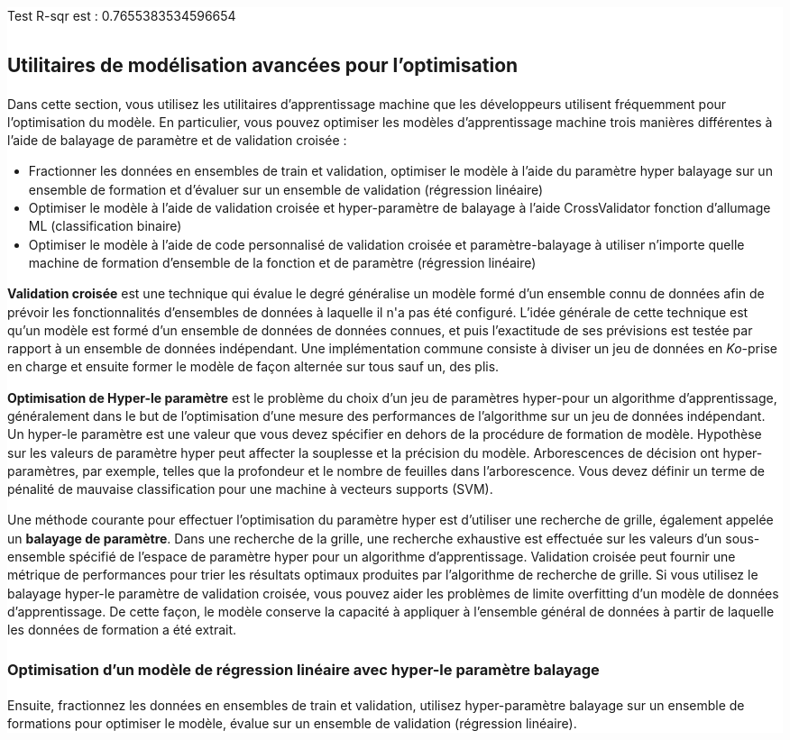 Test R-sqr est : 0.7655383534596654



## <a name="advanced-modeling-utilities-for-optimization"></a>Utilitaires de modélisation avancées pour l’optimisation

Dans cette section, vous utilisez les utilitaires d’apprentissage machine que les développeurs utilisent fréquemment pour l’optimisation du modèle. En particulier, vous pouvez optimiser les modèles d’apprentissage machine trois manières différentes à l’aide de balayage de paramètre et de validation croisée :

-   Fractionner les données en ensembles de train et validation, optimiser le modèle à l’aide du paramètre hyper balayage sur un ensemble de formation et d’évaluer sur un ensemble de validation (régression linéaire)
-   Optimiser le modèle à l’aide de validation croisée et hyper-paramètre de balayage à l’aide CrossValidator fonction d’allumage ML (classification binaire)
-   Optimiser le modèle à l’aide de code personnalisé de validation croisée et paramètre-balayage à utiliser n’importe quelle machine de formation d’ensemble de la fonction et de paramètre (régression linéaire)


**Validation croisée** est une technique qui évalue le degré généralise un modèle formé d’un ensemble connu de données afin de prévoir les fonctionnalités d’ensembles de données à laquelle il n'a pas été configuré. L’idée générale de cette technique est qu’un modèle est formé d’un ensemble de données de données connues, et puis l’exactitude de ses prévisions est testée par rapport à un ensemble de données indépendant. Une implémentation commune consiste à diviser un jeu de données en *Ko*-prise en charge et ensuite former le modèle de façon alternée sur tous sauf un, des plis.

**Optimisation de Hyper-le paramètre** est le problème du choix d’un jeu de paramètres hyper-pour un algorithme d’apprentissage, généralement dans le but de l’optimisation d’une mesure des performances de l’algorithme sur un jeu de données indépendant. Un hyper-le paramètre est une valeur que vous devez spécifier en dehors de la procédure de formation de modèle. Hypothèse sur les valeurs de paramètre hyper peut affecter la souplesse et la précision du modèle. Arborescences de décision ont hyper-paramètres, par exemple, telles que la profondeur et le nombre de feuilles dans l’arborescence. Vous devez définir un terme de pénalité de mauvaise classification pour une machine à vecteurs supports (SVM).

Une méthode courante pour effectuer l’optimisation du paramètre hyper est d’utiliser une recherche de grille, également appelée un **balayage de paramètre**. Dans une recherche de la grille, une recherche exhaustive est effectuée sur les valeurs d’un sous-ensemble spécifié de l’espace de paramètre hyper pour un algorithme d’apprentissage. Validation croisée peut fournir une métrique de performances pour trier les résultats optimaux produites par l’algorithme de recherche de grille. Si vous utilisez le balayage hyper-le paramètre de validation croisée, vous pouvez aider les problèmes de limite overfitting d’un modèle de données d’apprentissage. De cette façon, le modèle conserve la capacité à appliquer à l’ensemble général de données à partir de laquelle les données de formation a été extrait.

### <a name="optimize-a-linear-regression-model-with-hyper-parameter-sweeping"></a>Optimisation d’un modèle de régression linéaire avec hyper-le paramètre balayage

Ensuite, fractionnez les données en ensembles de train et validation, utilisez hyper-paramètre balayage sur un ensemble de formations pour optimiser le modèle, évalue sur un ensemble de validation (régression linéaire).
